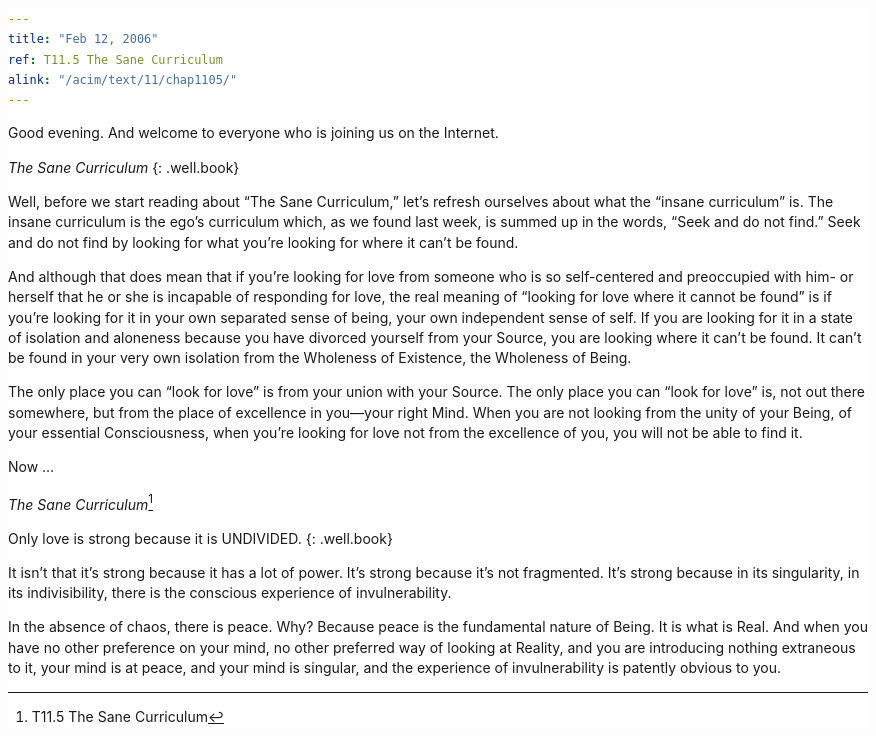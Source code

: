 ```yaml
---
title: "Feb 12, 2006"
ref: T11.5 The Sane Curriculum
alink: "/acim/text/11/chap1105/"
---
```


Good evening. And welcome to everyone who is joining us on the Internet.

*The Sane Curriculum*
{: .well.book}

Well, before we start reading about &ldquo;The Sane Curriculum,&rdquo;
let&rsquo;s refresh ourselves about what the &ldquo;insane
curriculum&rdquo; is. The insane curriculum is the ego&rsquo;s
curriculum which, as we found last week, is summed up in the words,
&ldquo;Seek and do not find.&rdquo; Seek and do not find by looking for
what you&rsquo;re looking for where it can&rsquo;t be found.

And although that does mean that if you&rsquo;re looking for love from
someone who is so self-centered and preoccupied with him- or herself
that he or she is incapable of responding for love, the real meaning of
&ldquo;looking for love where it cannot be found&rdquo; is if
you&rsquo;re looking for it in your own separated sense of being, your
own independent sense of self. If you are looking for it in a state of
isolation and aloneness because you have divorced yourself from your
Source, you are looking where it can&rsquo;t be found. It can&rsquo;t be
found in your very own isolation from the Wholeness of Existence, the
Wholeness of Being.

The only place you can &ldquo;look for love&rdquo; is from your union
with your Source. The only place you can &ldquo;look for love&rdquo; is,
not out there somewhere, but from the place of excellence in
you&mdash;your right Mind. When you are not looking from the unity of
your Being, of your essential Consciousness, when you&rsquo;re looking
for love not from the excellence of you, you will not be able to find
it.

Now &hellip;

*The Sane Curriculum*[^1]

Only love is strong because it is UNDIVIDED.
{: .well.book}

It isn&rsquo;t that it&rsquo;s strong because it has a lot of power.
It&rsquo;s strong because it&rsquo;s not fragmented. It&rsquo;s strong
because in its singularity, in its indivisibility, there is the
conscious experience of invulnerability.

In the absence of chaos, there is peace. Why? Because peace is the
fundamental nature of Being. It is what is Real. And when you have no
other preference on your mind, no other preferred way of looking at
Reality, and you are introducing nothing extraneous to it, your mind is
at peace, and your mind is singular, and the experience of
invulnerability is patently obvious to you.


[^1]: T11.5 The Sane Curriculum